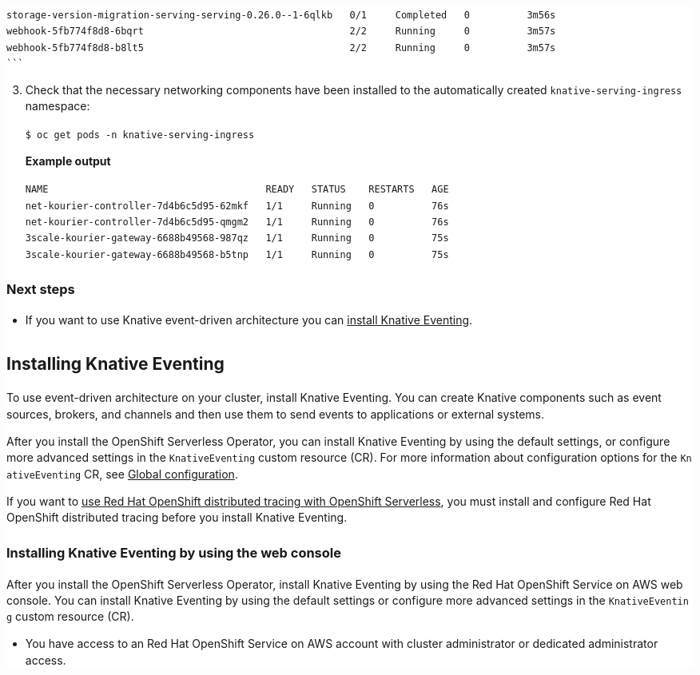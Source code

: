     storage-version-migration-serving-serving-0.26.0--1-6qlkb   0/1     Completed   0          3m56s
    webhook-5fb774f8d8-6bqrt                                    2/2     Running     0          3m57s
    webhook-5fb774f8d8-b8lt5                                    2/2     Running     0          3m57s
    ```

3.  Check that the necessary networking components have been installed to the automatically created `knative-serving-ingress` namespace:

    ``` terminal
    $ oc get pods -n knative-serving-ingress
    ```

    

    **Example output**

    

    ``` terminal
    NAME                                      READY   STATUS    RESTARTS   AGE
    net-kourier-controller-7d4b6c5d95-62mkf   1/1     Running   0          76s
    net-kourier-controller-7d4b6c5d95-qmgm2   1/1     Running   0          76s
    3scale-kourier-gateway-6688b49568-987qz   1/1     Running   0          75s
    3scale-kourier-gateway-6688b49568-b5tnp   1/1     Running   0          75s
    ```

### Next steps

-   If you want to use Knative event-driven architecture you can [install Knative Eventing](#installing-knative-eventing).

## Installing Knative Eventing

To use event-driven architecture on your cluster, install Knative Eventing. You can create Knative components such as event sources, brokers, and channels and then use them to send events to applications or external systems.

After you install the OpenShift Serverless Operator, you can install Knative Eventing by using the default settings, or configure more advanced settings in the `KnativeEventing` custom resource (CR). For more information about configuration options for the `KnativeEventing` CR, see [Global configuration](#serverless-configuration).



If you want to [use Red Hat OpenShift distributed tracing with OpenShift Serverless](#serverless-tracing), you must install and configure Red Hat OpenShift distributed tracing before you install Knative Eventing.



### Installing Knative Eventing by using the web console

After you install the OpenShift Serverless Operator, install Knative Eventing by using the Red Hat OpenShift Service on AWS web console. You can install Knative Eventing by using the default settings or configure more advanced settings in the `KnativeEventing` custom resource (CR).

-   You have access to an Red Hat OpenShift Service on AWS account with cluster administrator or dedicated administrator access.
